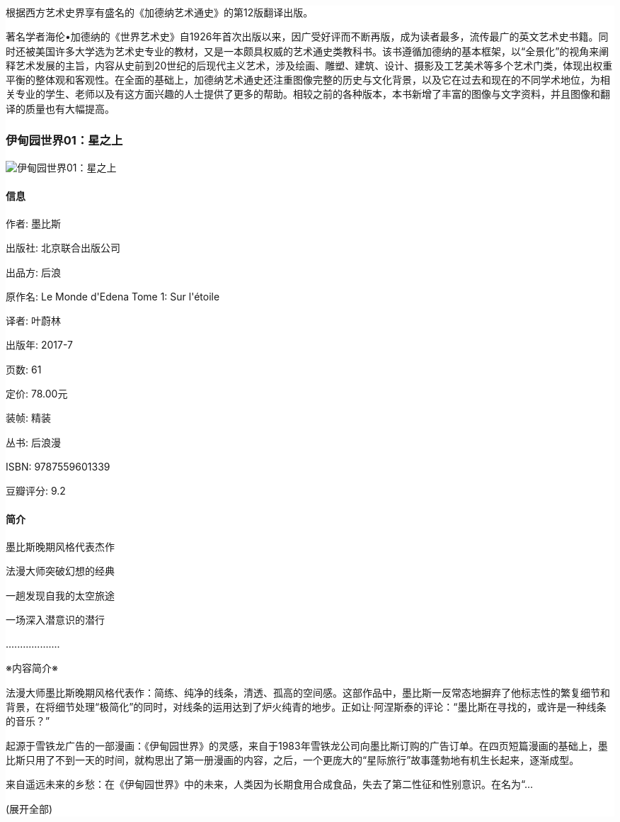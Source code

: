 根据西方艺术史界享有盛名的《加德纳艺术通史》的第12版翻译出版。

著名学者海伦•加德纳的《世界艺术史》自1926年首次出版以来，因广受好评而不断再版，成为读者最多，流传最广的英文艺术史书籍。同时还被美国许多大学选为艺术史专业的教材，又是一本颇具权威的艺术通史类教科书。该书遵循加德纳的基本框架，以“全景化”的视角来阐释艺术发展的主旨，内容从史前到20世纪的后现代主义艺术，涉及绘画、雕塑、建筑、设计、摄影及工艺美术等多个艺术门类，体现出权重平衡的整体观和客观性。在全面的基础上，加德纳艺术通史还注重图像完整的历史与文化背景，以及它在过去和现在的不同学术地位，为相关专业的学生、老师以及有这方面兴趣的人士提供了更多的帮助。相较之前的各种版本，本书新增了丰富的图像与文字资料，并且图像和翻译的质量也有大幅提高。



### 伊甸园世界01：星之上

![伊甸园世界01：星之上](https://img3.doubanio.com/view/subject/l/public/s29465410.jpg)

#### 信息

作者: 墨比斯 

出版社: 北京联合出版公司 

出品方: 后浪 

原作名: Le Monde d'Edena Tome 1: Sur l'étoile 

译者: 叶蔚林 

出版年: 2017-7 

页数: 61 

定价: 78.00元 

装帧: 精装 

丛书: 后浪漫 

ISBN: 9787559601339

豆瓣评分: 9.2

#### 简介

墨比斯晚期风格代表杰作

法漫大师突破幻想的经典

一趟发现自我的太空旅途

一场深入潜意识的潜行

...................

※内容简介※

法漫大师墨比斯晚期风格代表作：简练、纯净的线条，清透、孤高的空间感。这部作品中，墨比斯一反常态地摒弃了他标志性的繁复细节和背景，在将细节处理“极简化”的同时，对线条的运用达到了炉火纯青的地步。正如让·阿涅斯泰的评论：“墨比斯在寻找的，或许是一种线条的音乐？”

起源于雪铁龙广告的一部漫画：《伊甸园世界》的灵感，来自于1983年雪铁龙公司向墨比斯订购的广告订单。在四页短篇漫画的基础上，墨比斯只用了不到一天的时间，就构思出了第一册漫画的内容，之后，一个更庞大的“星际旅行”故事蓬勃地有机生长起来，逐渐成型。

来自遥远未来的乡愁：在《伊甸园世界》中的未来，人类因为长期食用合成食品，失去了第二性征和性别意识。在名为“...

(展开全部)
